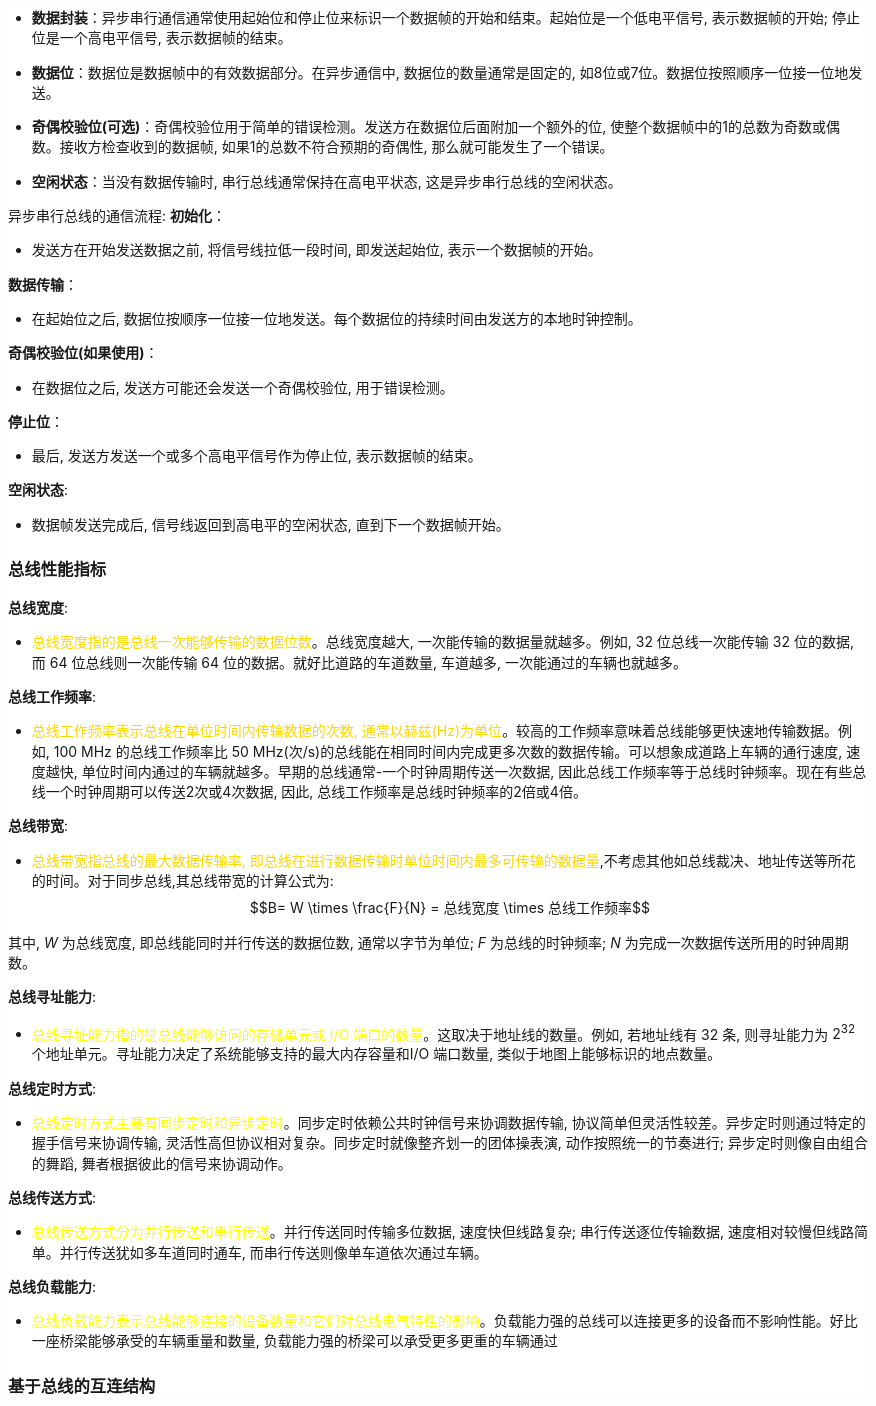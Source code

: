 - **数据封装**：异步串行通信通常使用起始位和停止位来标识一个数据帧的开始和结束。起始位是一个低电平信号, 表示数据帧的开始; 停止位是一个高电平信号, 表示数据帧的结束。

- **数据位**：数据位是数据帧中的有效数据部分。在异步通信中, 数据位的数量通常是固定的, 如8位或7位。数据位按照顺序一位接一位地发送。

- **奇偶校验位(可选)**：奇偶校验位用于简单的错误检测。发送方在数据位后面附加一个额外的位, 使整个数据帧中的1的总数为奇数或偶数。接收方检查收到的数据帧, 如果1的总数不符合预期的奇偶性, 那么就可能发生了一个错误。

- **空闲状态**：当没有数据传输时, 串行总线通常保持在高电平状态, 这是异步串行总线的空闲状态。

异步串行总线的通信流程:
**初始化**：
- 发送方在开始发送数据之前, 将信号线拉低一段时间, 即发送起始位, 表示一个数据帧的开始。

**数据传输**：
- 在起始位之后, 数据位按顺序一位接一位地发送。每个数据位的持续时间由发送方的本地时钟控制。

**奇偶校验位(如果使用)**：
- 在数据位之后, 发送方可能还会发送一个奇偶校验位, 用于错误检测。

**停止位**：
- 最后, 发送方发送一个或多个高电平信号作为停止位, 表示数据帧的结束。

**空闲状态**:
- 数据帧发送完成后, 信号线返回到高电平的空闲状态, 直到下一个数据帧开始。

### 总线性能指标
**总线宽度**:
- <span style="color:gold">总线宽度指的是总线一次能够传输的数据位数</span>。总线宽度越大, 一次能传输的数据量就越多。例如, 32 位总线一次能传输 32 位的数据, 而 64 位总线则一次能传输 64 位的数据。就好比道路的车道数量, 车道越多, 一次能通过的车辆也就越多。

**总线工作频率**:
- <span style="color:gold">总线工作频率表示总线在单位时间内传输数据的次数, 通常以赫兹(Hz)为单位</span>。较高的工作频率意味着总线能够更快速地传输数据。例如, 100 MHz 的总线工作频率比 50 MHz(次/s)的总线能在相同时间内完成更多次数的数据传输。可以想象成道路上车辆的通行速度, 速度越快, 单位时间内通过的车辆就越多。早期的总线通常-一个时钟周期传送一次数据, 因此总线工作频率等于总线时钟频率。现在有些总线一个时钟周期可以传送2次或4次数据, 因此, 总线工作频率是总线时钟频率的2倍或4倍。

**总线带宽**:
- <span style="color:gold">总线带宽指总线的最大数据传输率, 即总线在进行数据传输时单位时间内最多可传输的数据量</span>,不考虑其他如总线裁决、地址传送等所花的时间。对于同步总线,其总线带宽的计算公式为: $$B= W \times \frac{F}{N} = 总线宽度 \times 总线工作频率$$

其中, $W$ 为总线宽度, 即总线能同时并行传送的数据位数, 通常以字节为单位; $F$ 为总线的时钟频率; $N$ 为完成一次数据传送所用的时钟周期数。

**总线寻址能力**:
- <span style="color:yellow">总线寻址能力指的是总线能够访问的存储单元或 I/O 端口的数量</span>。这取决于地址线的数量。例如, 若地址线有 32 条, 则寻址能力为 $2^{32}$ 个地址单元。寻址能力决定了系统能够支持的最大内存容量和I/O 端口数量, 类似于地图上能够标识的地点数量。

**总线定时方式**:
- <span style="color:yellow">总线定时方式主要有同步定时和异步定时</span>。同步定时依赖公共时钟信号来协调数据传输, 协议简单但灵活性较差。异步定时则通过特定的握手信号来协调传输, 灵活性高但协议相对复杂。同步定时就像整齐划一的团体操表演, 动作按照统一的节奏进行; 异步定时则像自由组合的舞蹈, 舞者根据彼此的信号来协调动作。

**总线传送方式**:
- <span style="color:yellow">总线传送方式分为并行传送和串行传送</span>。并行传送同时传输多位数据, 速度快但线路复杂; 串行传送逐位传输数据, 速度相对较慢但线路简单。并行传送犹如多车道同时通车, 而串行传送则像单车道依次通过车辆。

**总线负载能力**:
- <span style="color:yellow">总线负载能力表示总线能够连接的设备数量和它们对总线电气特性的影响</span>。负载能力强的总线可以连接更多的设备而不影响性能。好比一座桥梁能够承受的车辆重量和数量, 负载能力强的桥梁可以承受更多更重的车辆通过

### 基于总线的互连结构
